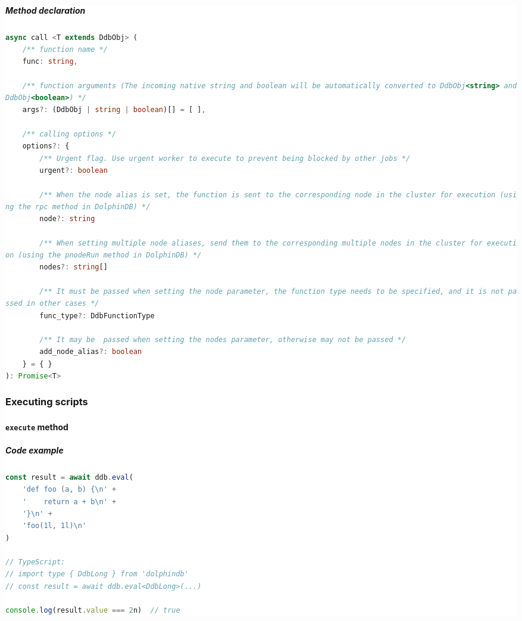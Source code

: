 ##### Method declaration

```ts
async call <T extends DdbObj> (
    /** function name */
    func: string,
    
    /** function arguments (The incoming native string and boolean will be automatically converted to DdbObj<string> and DdbObj<boolean>) */
    args?: (DdbObj | string | boolean)[] = [ ],
    
    /** calling options */
    options?: {
        /** Urgent flag. Use urgent worker to execute to prevent being blocked by other jobs */
        urgent?: boolean
        
        /** When the node alias is set, the function is sent to the corresponding node in the cluster for execution (using the rpc method in DolphinDB) */
        node?: string
        
        /** When setting multiple node aliases, send them to the corresponding multiple nodes in the cluster for execution (using the pnodeRun method in DolphinDB) */
        nodes?: string[]
        
        /** It must be passed when setting the node parameter, the function type needs to be specified, and it is not passed in other cases */
        func_type?: DdbFunctionType
        
        /** It may be  passed when setting the nodes parameter, otherwise may not be passed */
        add_node_alias?: boolean
    } = { }
): Promise<T>
```

### Executing scripts

#### `execute` method
##### Code example

```ts
const result = await ddb.eval(
    'def foo (a, b) {\n' +
    '    return a + b\n' +
    '}\n' +
    'foo(1l, 1l)\n'
)

// TypeScript:
// import type { DdbLong } from 'dolphindb'
// const result = await ddb.eval<DdbLong>(...)

console.log(result.value === 2n)  // true
```
